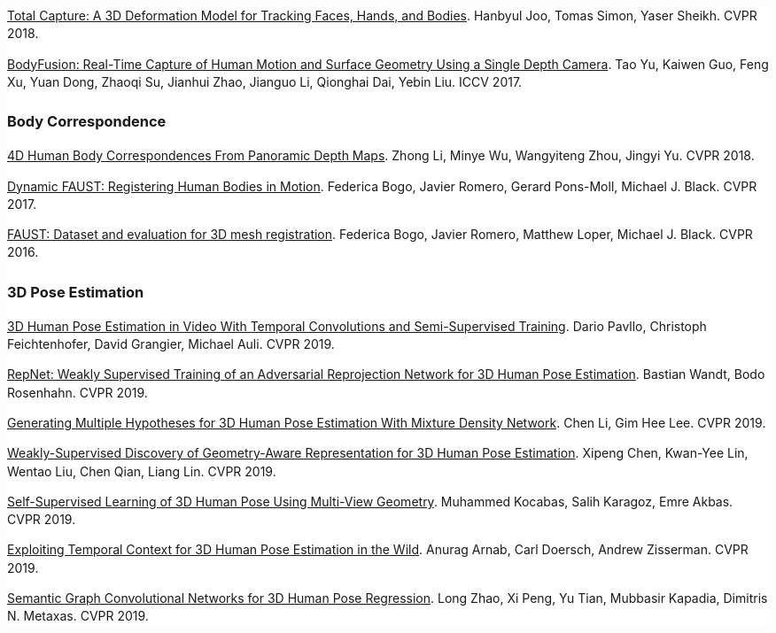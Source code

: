 [Total Capture: A 3D Deformation Model for Tracking Faces, Hands, and Bodies](http://openaccess.thecvf.com/content_cvpr_2018/papers/Joo_Total_Capture_A_CVPR_2018_paper.pdf). Hanbyul Joo, Tomas Simon, Yaser Sheikh. CVPR 2018.

[BodyFusion: Real-Time Capture of Human Motion and Surface Geometry Using a Single Depth Camera](http://openaccess.thecvf.com/content_ICCV_2017/papers/Yu_BodyFusion_Real-Time_Capture_ICCV_2017_paper.pdf). Tao Yu, Kaiwen Guo, Feng Xu, Yuan Dong, Zhaoqi Su, Jianhui Zhao, Jianguo Li, Qionghai Dai, Yebin Liu. ICCV 2017.

<a name="papers-body-correspondence"></a>
### Body Correspondence
[4D Human Body Correspondences From Panoramic Depth Maps](http://openaccess.thecvf.com/content_cvpr_2018/papers/Li_4D_Human_Body_CVPR_2018_paper.pdf). Zhong Li, Minye Wu, Wangyiteng Zhou, Jingyi Yu. CVPR 2018.

[Dynamic FAUST: Registering Human Bodies in Motion](http://openaccess.thecvf.com/content_cvpr_2017/papers/Bogo_Dynamic_FAUST_Registering_CVPR_2017_paper.pdf). Federica Bogo, Javier Romero, Gerard Pons-Moll, Michael J. Black. CVPR 2017.

[FAUST: Dataset and evaluation for 3D mesh registration](http://files.is.tue.mpg.de/black/papers/FAUST2014.pdf). Federica Bogo,
Javier Romero, Matthew Loper, Michael J. Black. CVPR 2016.

<a name="papers-body-pose"></a>
### 3D Pose Estimation
[3D Human Pose Estimation in Video With Temporal Convolutions and Semi-Supervised Training](http://openaccess.thecvf.com/content_CVPR_2019/papers/Pavllo_3D_Human_Pose_Estimation_in_Video_With_Temporal_Convolutions_and_CVPR_2019_paper.pdf). Dario Pavllo, Christoph Feichtenhofer, David Grangier, Michael Auli. CVPR 2019.

[RepNet: Weakly Supervised Training of an Adversarial Reprojection Network for 3D Human Pose Estimation](http://openaccess.thecvf.com/content_CVPR_2019/papers/Wandt_RepNet_Weakly_Supervised_Training_of_an_Adversarial_Reprojection_Network_for_CVPR_2019_paper.pdf). Bastian Wandt, Bodo Rosenhahn. CVPR 2019.

[Generating Multiple Hypotheses for 3D Human Pose Estimation With Mixture Density Network](http://openaccess.thecvf.com/content_CVPR_2019/papers/Li_Generating_Multiple_Hypotheses_for_3D_Human_Pose_Estimation_With_Mixture_CVPR_2019_paper.pdf). Chen Li, Gim Hee Lee. CVPR 2019.

[Weakly-Supervised Discovery of Geometry-Aware Representation for 3D Human Pose Estimation](http://openaccess.thecvf.com/content_CVPR_2019/papers/Chen_Weakly-Supervised_Discovery_of_Geometry-Aware_Representation_for_3D_Human_Pose_Estimation_CVPR_2019_paper.pdf). Xipeng Chen, Kwan-Yee Lin, Wentao Liu, Chen Qian, Liang Lin. CVPR 2019.

[Self-Supervised Learning of 3D Human Pose Using Multi-View Geometry](http://openaccess.thecvf.com/content_CVPR_2019/papers/Kocabas_Self-Supervised_Learning_of_3D_Human_Pose_Using_Multi-View_Geometry_CVPR_2019_paper.pdf). Muhammed Kocabas, Salih Karagoz, Emre Akbas. CVPR 2019.

[Exploiting Temporal Context for 3D Human Pose Estimation in the Wild](http://openaccess.thecvf.com/content_CVPR_2019/papers/Arnab_Exploiting_Temporal_Context_for_3D_Human_Pose_Estimation_in_the_CVPR_2019_paper.pdf). Anurag Arnab, Carl Doersch, Andrew Zisserman. CVPR 2019.

[Semantic Graph Convolutional Networks for 3D Human Pose Regression](http://openaccess.thecvf.com/content_CVPR_2019/papers/Zhao_Semantic_Graph_Convolutional_Networks_for_3D_Human_Pose_Regression_CVPR_2019_paper.pdf). Long Zhao, Xi Peng, Yu Tian, Mubbasir Kapadia, Dimitris N. Metaxas. CVPR 2019.
